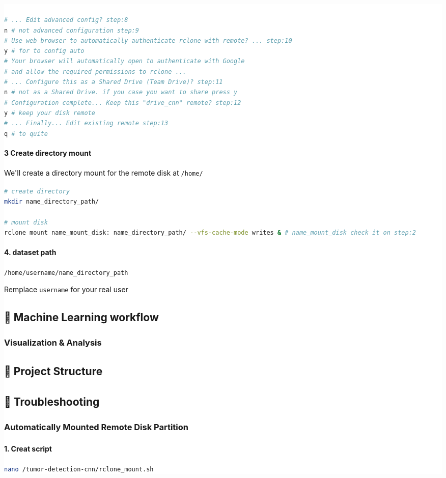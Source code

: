 ```bash

# ... Edit advanced config? step:8
n # not advanced configuration step:9
# Use web browser to automatically authenticate rclone with remote? ... step:10
y # for to config auto
# Your browser will automatically open to authenticate with Google
# and allow the required permissions to rclone ...
# ... Configure this as a Shared Drive (Team Drive)? step:11
n # not as a Shared Drive. if you case you want to share press y
# Configuration complete... Keep this "drive_cnn" remote? step:12
y # keep your disk remote
# ... Finally... Edit existing remote step:13
q # to quite
```

#### 3 Create directory mount

We'll create a directory mount for the remote disk at `/home/`

```bash
# create directory
mkdir name_directory_path/

# mount disk
rclone mount name_mount_disk: name_directory_path/ --vfs-cache-mode writes & # name_mount_disk check it on step:2
```

#### 4. dataset path

```bash
/home/username/name_directory_path 
```

Remplace `username` for your real user

## 🤖 Machine Learning workflow

### Visualization & Analysis

## 📁 Project Structure

```bash
```

## 🐛 Troubleshooting

### Automatically Mounted Remote Disk Partition

#### 1. Creat script

```bash
nano /tumor-detection-cnn/rclone_mount.sh
```
